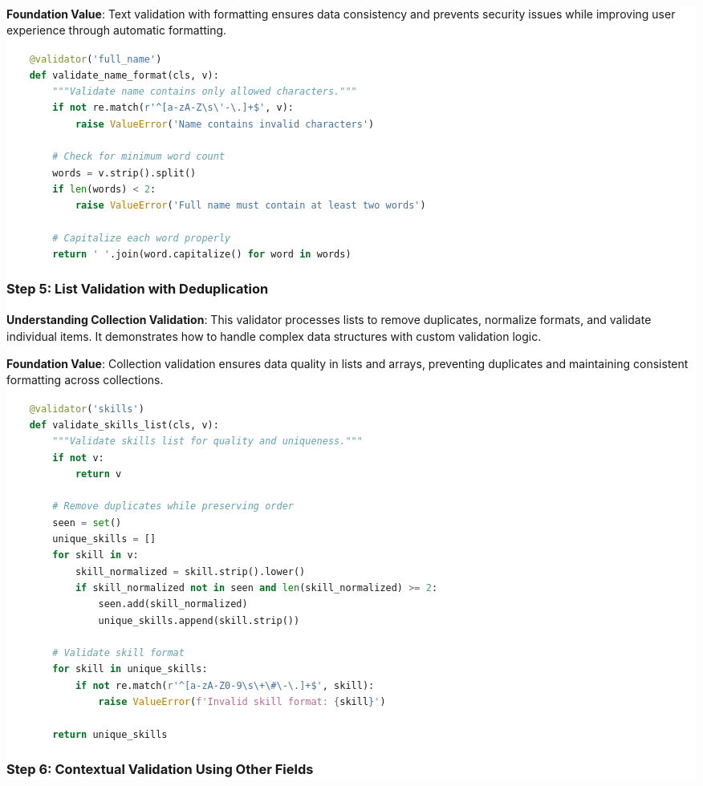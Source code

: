 **Foundation Value**: Text validation with formatting ensures data consistency and prevents security issues while improving user experience through automatic formatting.

```python
    @validator('full_name')
    def validate_name_format(cls, v):
        """Validate name contains only allowed characters."""
        if not re.match(r'^[a-zA-Z\s\'-\.]+$', v):
            raise ValueError('Name contains invalid characters')
        
        # Check for minimum word count
        words = v.strip().split()
        if len(words) < 2:
            raise ValueError('Full name must contain at least two words')
        
        # Capitalize each word properly
        return ' '.join(word.capitalize() for word in words)
```

### **Step 5: List Validation with Deduplication**

**Understanding Collection Validation**: This validator processes lists to remove duplicates, normalize formats, and validate individual items. It demonstrates how to handle complex data structures with custom validation logic.

**Foundation Value**: Collection validation ensures data quality in lists and arrays, preventing duplicates and maintaining consistent formatting across collections.

```python
    @validator('skills')
    def validate_skills_list(cls, v):
        """Validate skills list for quality and uniqueness."""
        if not v:
            return v
        
        # Remove duplicates while preserving order
        seen = set()
        unique_skills = []
        for skill in v:
            skill_normalized = skill.strip().lower()
            if skill_normalized not in seen and len(skill_normalized) >= 2:
                seen.add(skill_normalized)
                unique_skills.append(skill.strip())
        
        # Validate skill format
        for skill in unique_skills:
            if not re.match(r'^[a-zA-Z0-9\s\+\#\-\.]+$', skill):
                raise ValueError(f'Invalid skill format: {skill}')
        
        return unique_skills
```

### **Step 6: Contextual Validation Using Other Fields**
